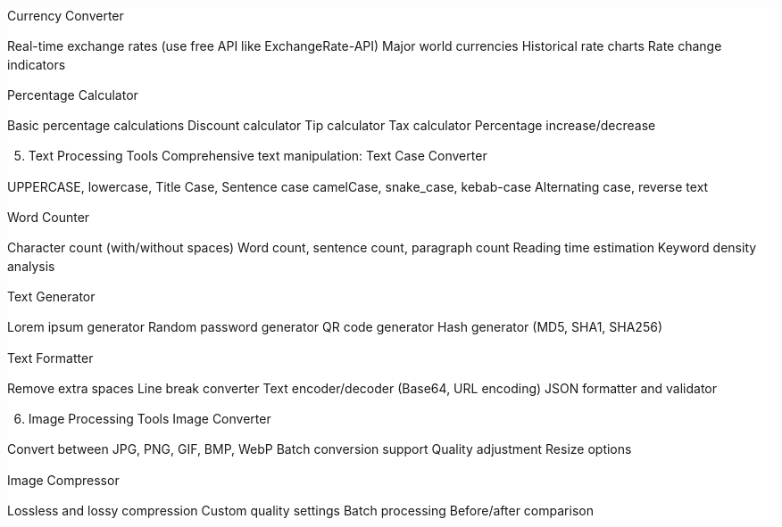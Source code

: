 Currency Converter

Real-time exchange rates (use free API like ExchangeRate-API)
Major world currencies
Historical rate charts
Rate change indicators

Percentage Calculator

Basic percentage calculations
Discount calculator
Tip calculator
Tax calculator
Percentage increase/decrease

5. Text Processing Tools
Comprehensive text manipulation:
Text Case Converter

UPPERCASE, lowercase, Title Case, Sentence case
camelCase, snake_case, kebab-case
Alternating case, reverse text

Word Counter

Character count (with/without spaces)
Word count, sentence count, paragraph count
Reading time estimation
Keyword density analysis

Text Generator

Lorem ipsum generator
Random password generator
QR code generator
Hash generator (MD5, SHA1, SHA256)

Text Formatter

Remove extra spaces
Line break converter
Text encoder/decoder (Base64, URL encoding)
JSON formatter and validator

6. Image Processing Tools
Image Converter

Convert between JPG, PNG, GIF, BMP, WebP
Batch conversion support
Quality adjustment
Resize options

Image Compressor

Lossless and lossy compression
Custom quality settings
Batch processing
Before/after comparison
